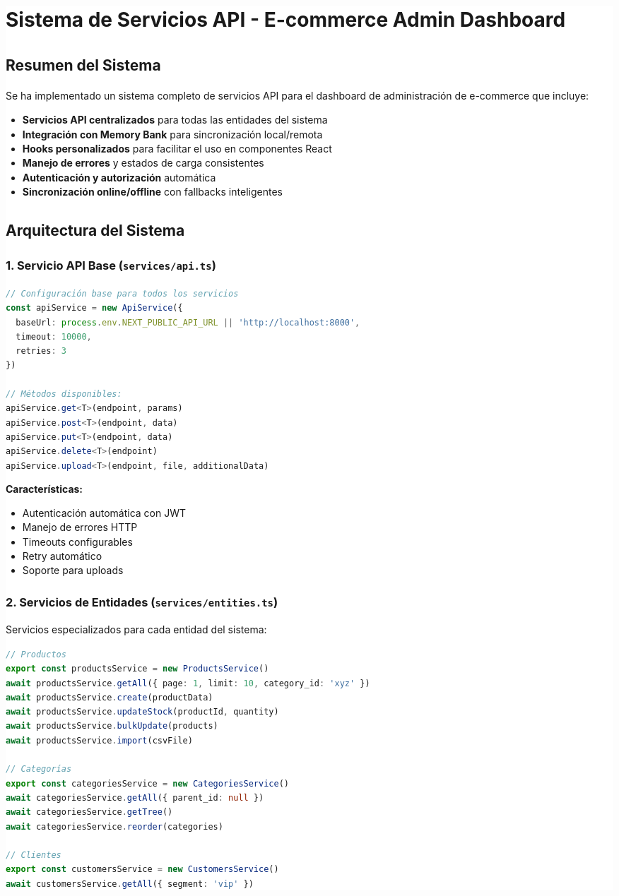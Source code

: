 # Sistema de Servicios API - E-commerce Admin Dashboard

## Resumen del Sistema

Se ha implementado un sistema completo de servicios API para el dashboard de administración de e-commerce que incluye:

- **Servicios API centralizados** para todas las entidades del sistema
- **Integración con Memory Bank** para sincronización local/remota
- **Hooks personalizados** para facilitar el uso en componentes React
- **Manejo de errores** y estados de carga consistentes
- **Autenticación y autorización** automática
- **Sincronización online/offline** con fallbacks inteligentes

## Arquitectura del Sistema

### 1. Servicio API Base (`services/api.ts`)

```typescript
// Configuración base para todos los servicios
const apiService = new ApiService({
  baseUrl: process.env.NEXT_PUBLIC_API_URL || 'http://localhost:8000',
  timeout: 10000,
  retries: 3
})

// Métodos disponibles:
apiService.get<T>(endpoint, params)
apiService.post<T>(endpoint, data)
apiService.put<T>(endpoint, data)
apiService.delete<T>(endpoint)
apiService.upload<T>(endpoint, file, additionalData)
```

**Características:**
- Autenticación automática con JWT
- Manejo de errores HTTP
- Timeouts configurables
- Retry automático
- Soporte para uploads

### 2. Servicios de Entidades (`services/entities.ts`)

Servicios especializados para cada entidad del sistema:

```typescript
// Productos
export const productsService = new ProductsService()
await productsService.getAll({ page: 1, limit: 10, category_id: 'xyz' })
await productsService.create(productData)
await productsService.updateStock(productId, quantity)
await productsService.bulkUpdate(products)
await productsService.import(csvFile)

// Categorías
export const categoriesService = new CategoriesService()
await categoriesService.getAll({ parent_id: null })
await categoriesService.getTree()
await categoriesService.reorder(categories)

// Clientes
export const customersService = new CustomersService()
await customersService.getAll({ segment: 'vip' })
```